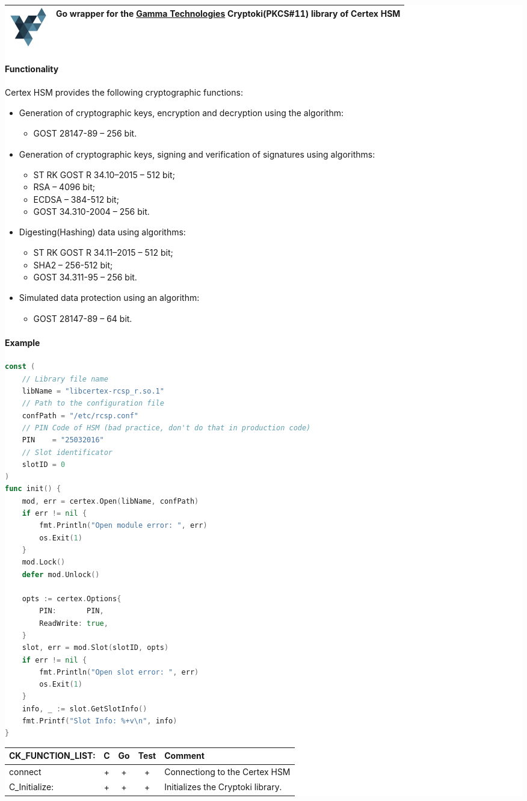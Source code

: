 |[![Scheme](images/nca_icon.png)](https://pki.gov.kz/)| **Go wrapper for the [Gamma Technologies](https://gamma.kz/) Cryptoki(PKCS#11) library of Certex HSM** |
|:---------------------------------------------------:|:-------------------------------------------------------------------------------------------------------|

#### Functionality ####
Certex HSM provides the following cryptographic functions:
- Generation of cryptographic keys, encryption and decryption using the  algorithm:
	- GOST 28147-89 – 256 bit.

- Generation of cryptographic keys, signing and verification of signatures using algorithms:
	- ST RK GOST R 34.10–2015 – 512 bit;
	- RSA – 4096 bit;
	- ECDSA – 384-512 bit;
	- GOST 34.310-2004 – 256 bit.

- Digesting(Hashing) data using algorithms:
	- ST RK GOST R 34.11–2015 – 512 bit;
	- SHA2 – 256-512 bit;
	- GOST 34.311-95 – 256 bit.

- Simulated data protection using an algorithm:
	- GOST 28147-89 – 64 bit.
#### Example ####
```go
const (
    // Library file name
    libName = "libcertex-rcsp_r.so.1"
	// Path to the configuration file
	confPath = "/etc/rcsp.conf"
    // PIN Code of HSM (bad practice, don't do that in production code)
    PIN    = "25032016"
    // Slot identificator
	slotID = 0
)
func init() {
	mod, err = certex.Open(libName, confPath)
	if err != nil {
		fmt.Println("Open module error: ", err)
		os.Exit(1)
	}
	mod.Lock()
	defer mod.Unlock()

	opts := certex.Options{
		PIN:       PIN,
		ReadWrite: true,
	}
	slot, err = mod.Slot(slotID, opts)
	if err != nil {
		fmt.Println("Open slot error: ", err)
		os.Exit(1)
	}
    info, _ := slot.GetSlotInfo()
    fmt.Printf("Slot Info: %+v\n", info)
}

```
| CK_FUNCTION_LIST:      | C | Go | Test | Comment|
|:-----------------------|:-:|:--:|:----:|:-----------------------------------------------------------------------------------------------------------------------------------------|
| connect                | + | +  | +    | Connectiong to the Certex HSM|
| C_Initialize:          | + | +  | +    | Initializes the Cryptoki library.|